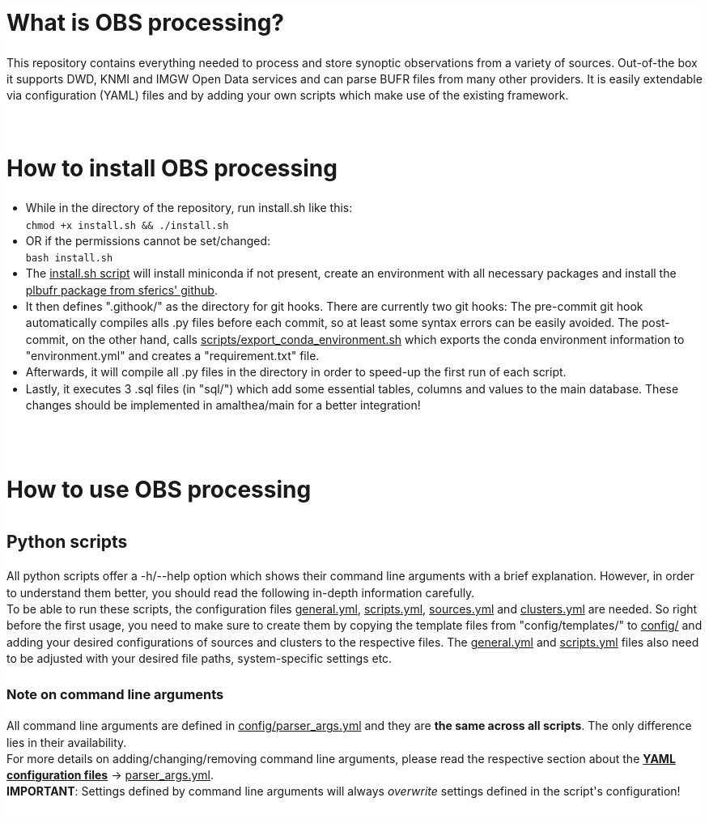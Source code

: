 # What is OBS processing?
This repository contains everything needed to process and store synoptic observations from a variety of sources. Out-of-the box it supports DWD, KNMI and IMGW Open Data services and can parse BUFR files from many other providers.
It is easily extendable via configuration (YAML) files and by adding your own scripts which make use of the existing framework.
<br/><br/>

# How to install OBS processing
- While in the directory of the repository, run install.sh like this:\
`chmod +x install.sh && ./install.sh`
- OR if the permissions cannot be set/changed:\
`bash install.sh`
- The [install.sh script](#install) will install miniconda if not present, create an environment with all necessary packages and install the [plbufr package from sferics' github](https://github.com/sferics/plbufr).
- It then defines ".githook/" as the directory for git hooks. There are currently two git hooks: The pre-commit git hook automatically compiles alls .py files before each commit, so at least some syntax errors can be easily avoided. The post-commit, on the other hand, calls [scripts/export\_conda\_environment.sh](#export_conda_environment) which exports the conda environment information to "environment.yml" and creates a "requirement.txt" file.
- Afterwards, it will compile all .py files in the directory in order to speed-up the first run of each script.
- Lastly, it executes 3 .sql files (in "sql/") which add some essential tables, columns and values to the main database. These changes should be implemented in amalthea/main for a better integration!
<br/>

# How to use OBS processing

## Python scripts
All python scripts offer a -h/--help option which shows their command line arguments with a brief explanation. However, in order to understand them better, you should read the following in-depth information carefully.\
To be able to run these scripts, the configuration files [general.yml](#general), [scripts.yml](#scripts), [sources.yml](#sources) and [clusters.yml](#clusters) are needed. So right before the first usage, you need to make sure to create them by copying the template files from "config/templates/" to [config/](#config_files) and adding your desired configurations of sources and clusters to the respective files. The [general.yml](#general) and [scripts.yml](#scripts) files also need to be adjusted with your desired file paths, system-specific settings etc.

### Note on command line arguments

All command line arguments are defined in [config/parser\_args.yml](#parser_args) and they are **the same across all scripts**. The only difference lies in their availability.\
For more details on adding/changing/removing command line arguments, please read the respective section about the [**YAML configuration files**](#config_files) -> [parser\_args.yml](#parser_args).\
**IMPORTANT**: Settings defined by command line arguments will always _overwrite_ settings defined in the script's configuration!
<br/><br/>
 